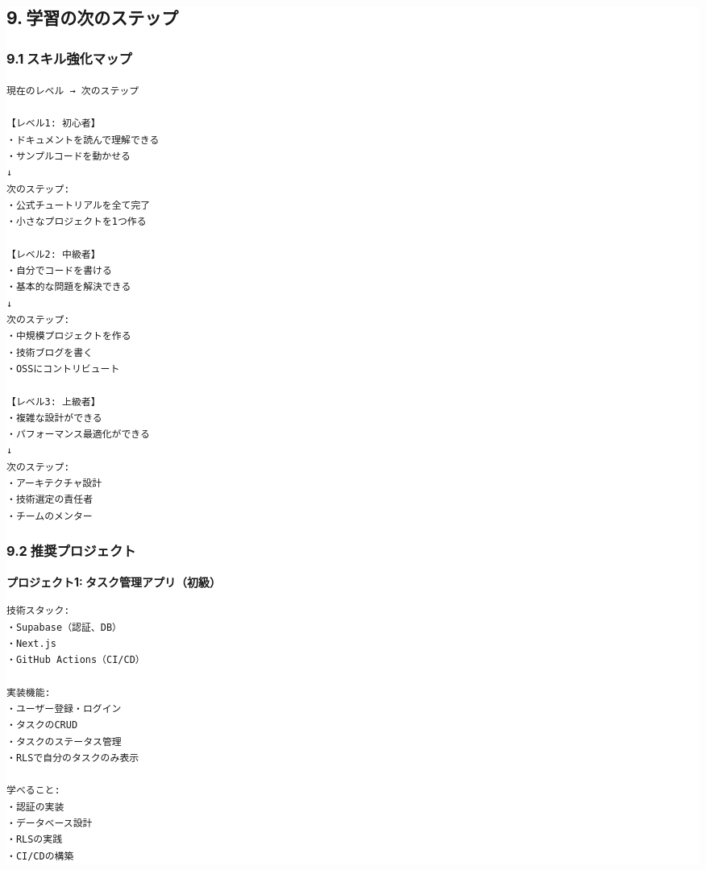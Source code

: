 
## 9. 学習の次のステップ

### 9.1 スキル強化マップ

```
現在のレベル → 次のステップ

【レベル1: 初心者】
・ドキュメントを読んで理解できる
・サンプルコードを動かせる
↓
次のステップ:
・公式チュートリアルを全て完了
・小さなプロジェクトを1つ作る

【レベル2: 中級者】
・自分でコードを書ける
・基本的な問題を解決できる
↓
次のステップ:
・中規模プロジェクトを作る
・技術ブログを書く
・OSSにコントリビュート

【レベル3: 上級者】
・複雑な設計ができる
・パフォーマンス最適化ができる
↓
次のステップ:
・アーキテクチャ設計
・技術選定の責任者
・チームのメンター
```

### 9.2 推奨プロジェクト

**プロジェクト1: タスク管理アプリ（初級）**
```
技術スタック:
・Supabase（認証、DB）
・Next.js
・GitHub Actions（CI/CD）

実装機能:
・ユーザー登録・ログイン
・タスクのCRUD
・タスクのステータス管理
・RLSで自分のタスクのみ表示

学べること:
・認証の実装
・データベース設計
・RLSの実践
・CI/CDの構築
```
